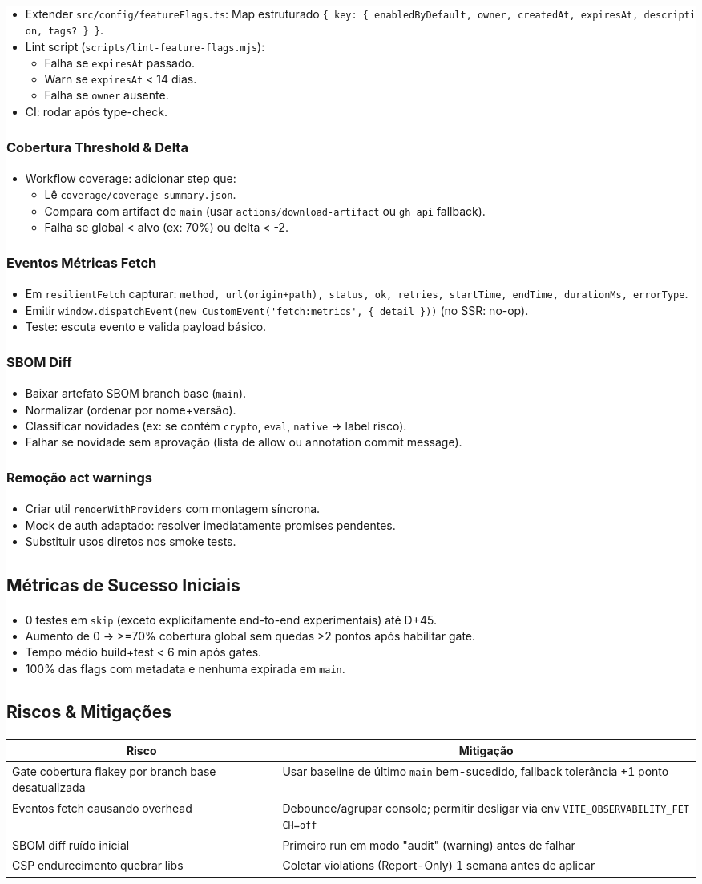 - Extender `src/config/featureFlags.ts`: Map estruturado `{ key: { enabledByDefault, owner, createdAt, expiresAt, description, tags? } }`.
- Lint script (`scripts/lint-feature-flags.mjs`):
  - Falha se `expiresAt` passado.
  - Warn se `expiresAt` < 14 dias.
  - Falha se `owner` ausente.
- CI: rodar após type-check.

### Cobertura Threshold & Delta

- Workflow coverage: adicionar step que:
  - Lê `coverage/coverage-summary.json`.
  - Compara com artifact de `main` (usar `actions/download-artifact` ou `gh api` fallback).
  - Falha se global < alvo (ex: 70%) ou delta < -2.

### Eventos Métricas Fetch

- Em `resilientFetch` capturar: `method, url(origin+path), status, ok, retries, startTime, endTime, durationMs, errorType`.
- Emitir `window.dispatchEvent(new CustomEvent('fetch:metrics', { detail }))` (no SSR: no-op).
- Teste: escuta evento e valida payload básico.

### SBOM Diff

- Baixar artefato SBOM branch base (`main`).
- Normalizar (ordenar por nome+versão).
- Classificar novidades (ex: se contém `crypto`, `eval`, `native` → label risco).
- Falhar se novidade sem aprovação (lista de allow ou annotation commit message).

### Remoção act warnings

- Criar util `renderWithProviders` com montagem síncrona.
- Mock de auth adaptado: resolver imediatamente promises pendentes.
- Substituir usos diretos nos smoke tests.

## Métricas de Sucesso Iniciais

- 0 testes em `skip` (exceto explicitamente end-to-end experimentais) até D+45.
- Aumento de 0 → >=70% cobertura global sem quedas >2 pontos após habilitar gate.
- Tempo médio build+test < 6 min após gates.
- 100% das flags com metadata e nenhuma expirada em `main`.

## Riscos & Mitigações

| Risco | Mitigação |
|-------|-----------|
| Gate cobertura flakey por branch base desatualizada | Usar baseline de último `main` bem-sucedido, fallback tolerância +1 ponto |
| Eventos fetch causando overhead | Debounce/agrupar console; permitir desligar via env `VITE_OBSERVABILITY_FETCH=off` |
| SBOM diff ruído inicial | Primeiro run em modo "audit" (warning) antes de falhar |
| CSP endurecimento quebrar libs | Coletar violations (Report-Only) 1 semana antes de aplicar |
